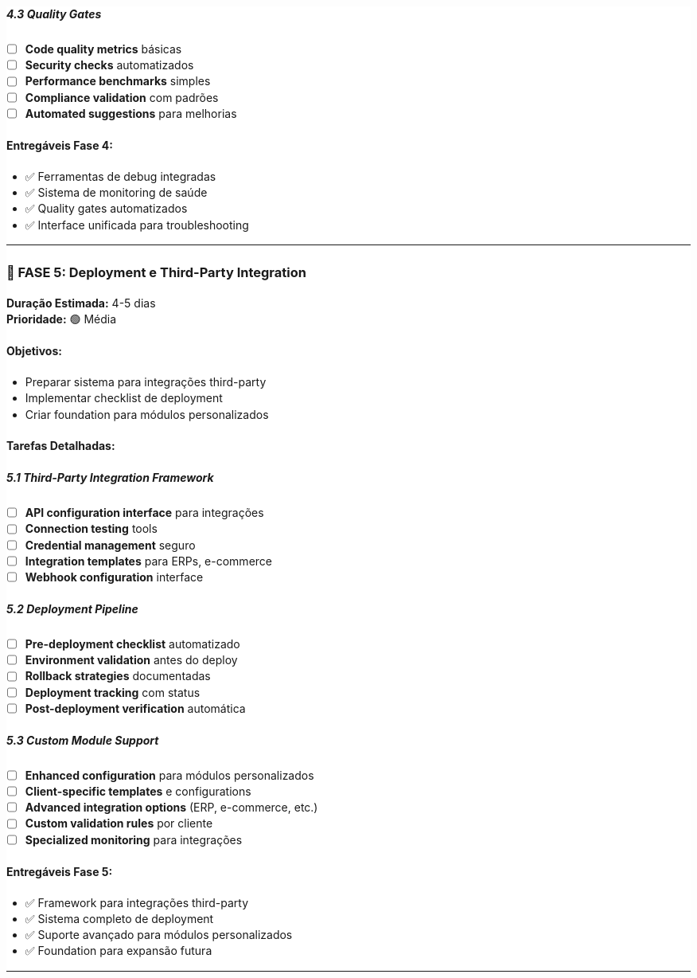 ##### **4.3 Quality Gates**
- [ ] **Code quality metrics** básicas
- [ ] **Security checks** automatizados
- [ ] **Performance benchmarks** simples
- [ ] **Compliance validation** com padrões
- [ ] **Automated suggestions** para melhorias

#### **Entregáveis Fase 4:**
- ✅ Ferramentas de debug integradas
- ✅ Sistema de monitoring de saúde
- ✅ Quality gates automatizados
- ✅ Interface unificada para troubleshooting

---

### **🚀 FASE 5: Deployment e Third-Party Integration**
**Duração Estimada:** 4-5 dias  
**Prioridade:** 🟢 Média

#### **Objetivos:**
- Preparar sistema para integrações third-party
- Implementar checklist de deployment
- Criar foundation para módulos personalizados

#### **Tarefas Detalhadas:**

##### **5.1 Third-Party Integration Framework**
- [ ] **API configuration interface** para integrações
- [ ] **Connection testing** tools
- [ ] **Credential management** seguro
- [ ] **Integration templates** para ERPs, e-commerce
- [ ] **Webhook configuration** interface

##### **5.2 Deployment Pipeline**
- [ ] **Pre-deployment checklist** automatizado
- [ ] **Environment validation** antes do deploy
- [ ] **Rollback strategies** documentadas
- [ ] **Deployment tracking** com status
- [ ] **Post-deployment verification** automática

##### **5.3 Custom Module Support**
- [ ] **Enhanced configuration** para módulos personalizados
- [ ] **Client-specific templates** e configurations
- [ ] **Advanced integration options** (ERP, e-commerce, etc.)
- [ ] **Custom validation rules** por cliente
- [ ] **Specialized monitoring** para integrações

#### **Entregáveis Fase 5:**
- ✅ Framework para integrações third-party
- ✅ Sistema completo de deployment
- ✅ Suporte avançado para módulos personalizados
- ✅ Foundation para expansão futura

---